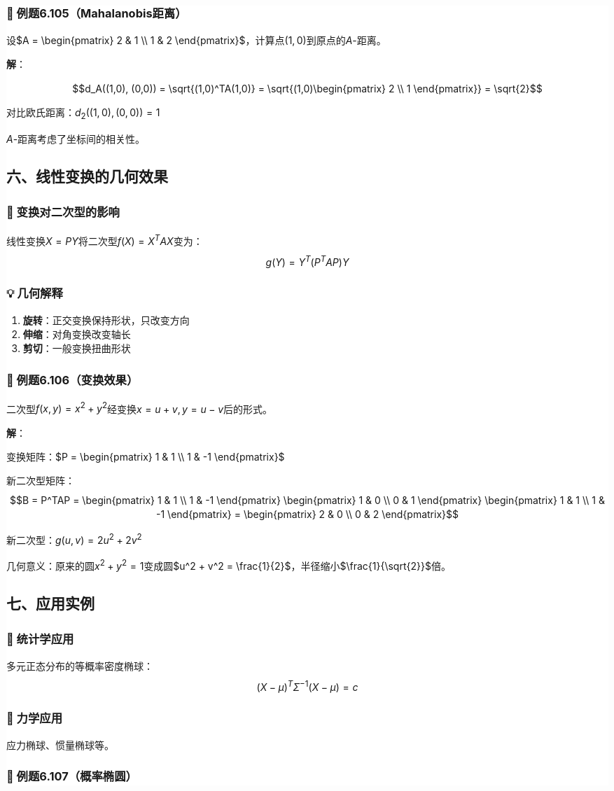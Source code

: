 ### 📐 例题6.105（Mahalanobis距离）

设$A = \begin{pmatrix} 2 & 1 \\ 1 & 2 \end{pmatrix}$，计算点$(1, 0)$到原点的$A$-距离。

**解**：

$$d_A((1,0), (0,0)) = \sqrt{(1,0)^TA(1,0)} = \sqrt{(1,0)\begin{pmatrix} 2 \\ 1 \end{pmatrix}} = \sqrt{2}$$

对比欧氏距离：$d_2((1,0), (0,0)) = 1$

$A$-距离考虑了坐标间的相关性。

## 六、线性变换的几何效果

### 📖 变换对二次型的影响

线性变换$X = PY$将二次型$f(X) = X^TAX$变为：
$$g(Y) = Y^T(P^TAP)Y$$

### 💡 几何解释

1. **旋转**：正交变换保持形状，只改变方向
2. **伸缩**：对角变换改变轴长
3. **剪切**：一般变换扭曲形状

### 📐 例题6.106（变换效果）

二次型$f(x,y) = x^2 + y^2$经变换$x = u + v, y = u - v$后的形式。

**解**：

变换矩阵：$P = \begin{pmatrix} 1 & 1 \\ 1 & -1 \end{pmatrix}$

新二次型矩阵：
$$B = P^TAP = \begin{pmatrix} 1 & 1 \\ 1 & -1 \end{pmatrix} \begin{pmatrix} 1 & 0 \\ 0 & 1 \end{pmatrix} \begin{pmatrix} 1 & 1 \\ 1 & -1 \end{pmatrix} = \begin{pmatrix} 2 & 0 \\ 0 & 2 \end{pmatrix}$$

新二次型：$g(u,v) = 2u^2 + 2v^2$

几何意义：原来的圆$x^2 + y^2 = 1$变成圆$u^2 + v^2 = \frac{1}{2}$，半径缩小$\frac{1}{\sqrt{2}}$倍。

## 七、应用实例

### 📖 统计学应用

多元正态分布的等概率密度椭球：
$$(X-\mu)^T\Sigma^{-1}(X-\mu) = c$$

### 📖 力学应用

应力椭球、惯量椭球等。

### 📐 例题6.107（概率椭圆）
